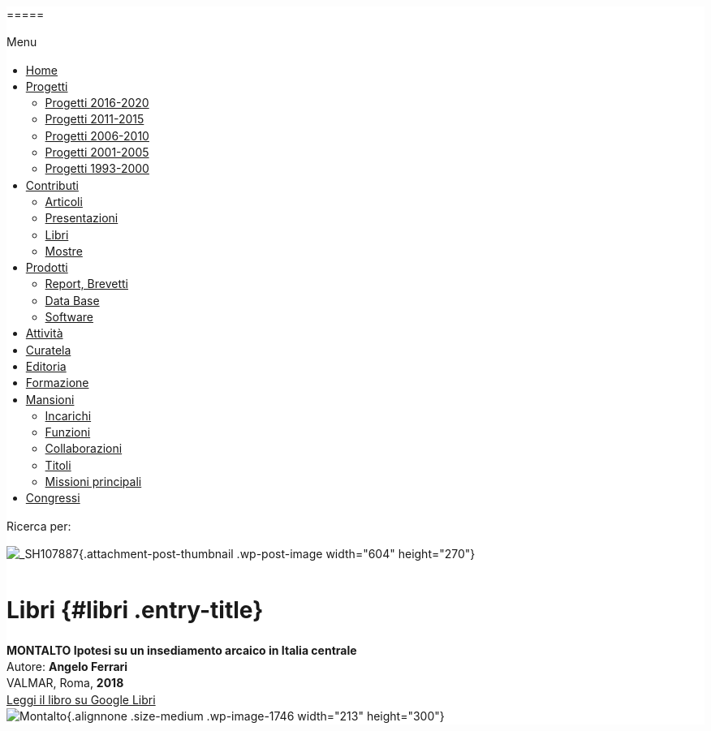 


=====

 

Menu



-   [Home](index.html)
-   [Progetti](index.html)
    -   [Progetti 2016-2020](index86ea.html?page_id=388)
    -   [Progetti 2011-2015](indexea29.html?page_id=474)
    -   [Progetti 2006-2010](index9b8d.html?page_id=525)
    -   [Progetti 2001-2005](index3429.html?page_id=494)
    -   [Progetti 1993-2000](index5532.html?page_id=559)
-   [Contributi](index376e.html?cat=13)
    -   [Articoli](index305b.html?page_id=438)
    -   [Presentazioni](index3fd7.html?page_id=441)
    -   [Libri](indexb842.html?page_id=450)
    -   [Mostre](index85de.html?page_id=1066)
-   [Prodotti](indexb5e7.html?cat=15)
    -   [Report, Brevetti](indexfea7.html?page_id=1069)
    -   [Data Base](index7175.html?page_id=1072)
    -   [Software](index1a36.html?page_id=1075)
-   [Attività](index852a.html?page_id=410)
-   [Curatela](index5b3e.html?page_id=416)
-   [Editoria](index1597.html?page_id=419)
-   [Formazione](index7f00.html?page_id=422)
-   [Mansioni](index7fa5.html?cat=138)
    -   [Incarichi](indexfc67.html?page_id=1050)
    -   [Funzioni](index5cc7.html?page_id=1061)
    -   [Collaborazioni](index5edb.html?page_id=1083)
    -   [Titoli](indexa54c.html?page_id=1239)
    -   [Missioni principali](indexe97a.html?page_id=1804)
-   [Congressi](index9c1c.html?page_id=425)

Ricerca per:

![\_SH107887](wp-content/uploads/2018/11/SH107887-604x270.jpg){.attachment-post-thumbnail .wp-post-image width="604" height="270"}

Libri {#libri .entry-title}
=====

**MONTALTO Ipotesi su un insediamento arcaico in Italia centrale**\
Autore: **Angelo Ferrari**\
VALMAR, Roma, **2018**\
[Leggi il libro su Google Libri](https://books.google.it/books?id=-7VVDwAAQBAJ&pg=PA17&dq=montalto+borrello&hl=it&sa=X&ved=0ahUKEwi09OiC7MjaAhWmZpoKHZ6cCmMQ6AEIKDAA#v=onepage&q&f=false)\
![Montalto](wp-content/uploads/2018/10/Montalto-213x300.jpg){.alignnone .size-medium .wp-image-1746 width="213" height="300"}
